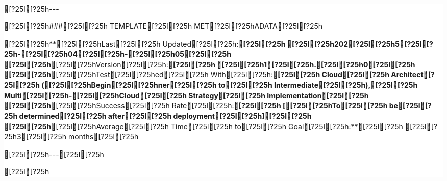 
[?25l[?25h---

[?25l[?25h###[?25l[?25h TEMPLATE[?25l[?25h MET[?25l[?25hADATA[?25l[?25h

[?25l[?25h**[?25l[?25hLast[?25l[?25h Updated[?25l[?25h:**[?25l[?25h [?25l[?25h202[?25l[?25h5[?25l[?25h-[?25l[?25h04[?25l[?25h-[?25l[?25h05[?25l[?25h  
[?25l[?25h**[?25l[?25hVersion[?25l[?25h:**[?25l[?25h [?25l[?25h1[?25l[?25h.[?25l[?25h0[?25l[?25h  
[?25l[?25h**[?25l[?25hTest[?25l[?25hed[?25l[?25h With[?25l[?25h:**[?25l[?25h Cloud[?25l[?25h Architect[?25l[?25h ([?25l[?25hBegin[?25l[?25hner[?25l[?25h to[?25l[?25h Intermediate[?25l[?25h),[?25l[?25h Multi[?25l[?25h-[?25l[?25hCloud[?25l[?25h Strategy[?25l[?25h Implementation[?25l[?25h  
[?25l[?25h**[?25l[?25hSuccess[?25l[?25h Rate[?25l[?25h:**[?25l[?25h [[?25l[?25hTo[?25l[?25h be[?25l[?25h determined[?25l[?25h after[?25l[?25h deployment[?25l[?25h][?25l[?25h  
[?25l[?25h**[?25l[?25hAverage[?25l[?25h Time[?25l[?25h to[?25l[?25h Goal[?25l[?25h:**[?25l[?25h [?25l[?25h3[?25l[?25h months[?25l[?25h  

[?25l[?25h---[?25l[?25h

[?25l[?25h